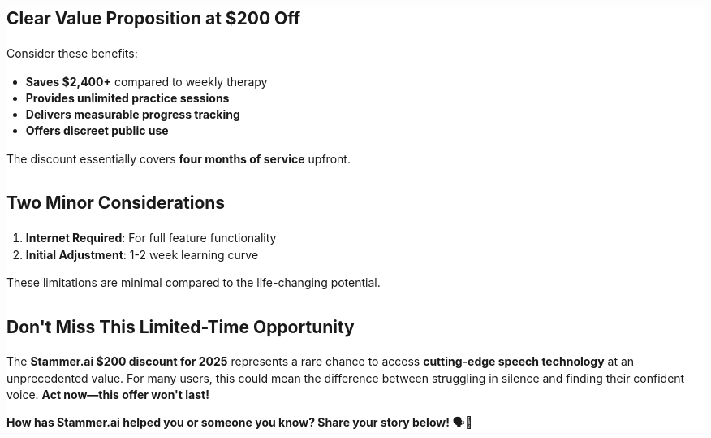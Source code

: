 ## **Clear Value Proposition at $200 Off**

Consider these benefits:
- **Saves $2,400+** compared to weekly therapy
- **Provides unlimited practice sessions**
- **Delivers measurable progress tracking**
- **Offers discreet public use**

The discount essentially covers **four months of service** upfront.

## **Two Minor Considerations**

1. **Internet Required**: For full feature functionality
2. **Initial Adjustment**: 1-2 week learning curve

These limitations are minimal compared to the life-changing potential.

## **Don't Miss This Limited-Time Opportunity**

The **Stammer.ai $200 discount for 2025** represents a rare chance to access **cutting-edge speech technology** at an unprecedented value. For many users, this could mean the difference between struggling in silence and finding their confident voice. **Act now—this offer won't last!**

**How has Stammer.ai helped you or someone you know? Share your story below!** 🗣️💙

